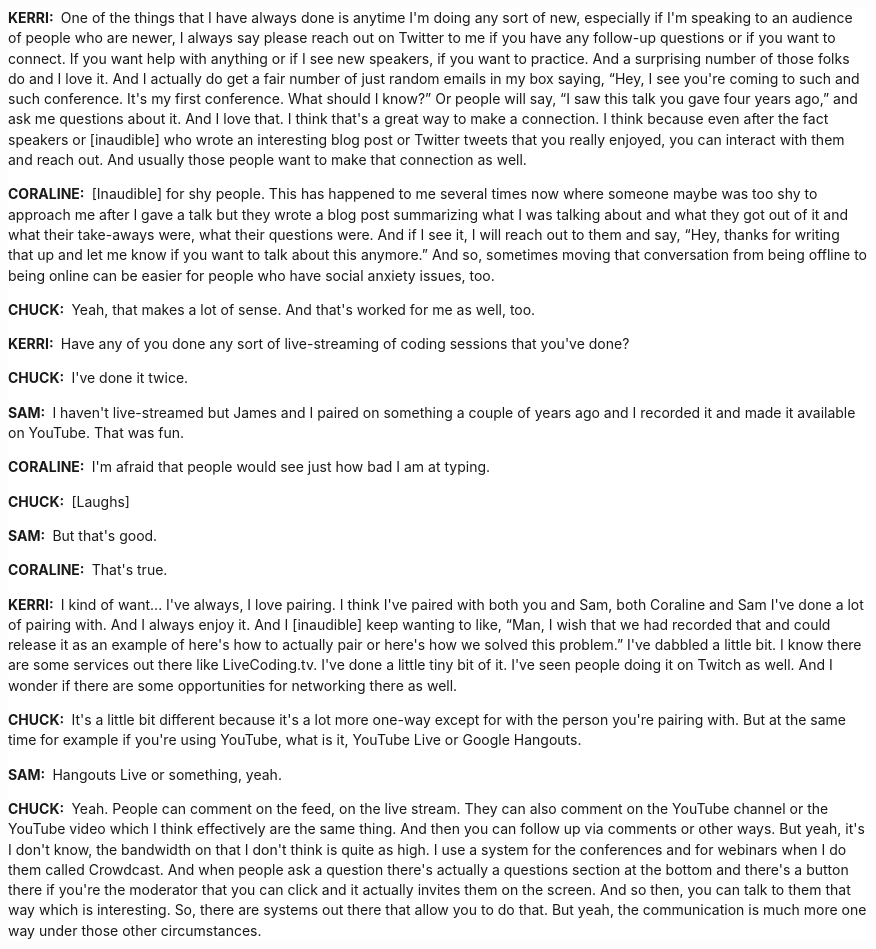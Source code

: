 **KERRI:&nbsp;** One of the things that I have always done is anytime I'm doing any sort of new, especially if I'm speaking to an audience of people who are newer, I always say please reach out on Twitter to me if you have any follow-up questions or if you want to connect. If you want help with anything or if I see new speakers, if you want to practice. And a surprising number of those folks do and I love it. And I actually do get a fair number of just random emails in my box saying, “Hey, I see you're coming to such and such conference. It's my first conference. What should I know?” Or people will say, “I saw this talk you gave four years ago,” and ask me questions about it. And I love that. I think that's a great way to make a connection. I think because even after the fact speakers or [inaudible] who wrote an interesting blog post or Twitter tweets that you really enjoyed, you can interact with them and reach out. And usually those people want to make that connection as well.

**CORALINE:&nbsp;** [Inaudible] for shy people. This has happened to me several times now where someone maybe was too shy to approach me after I gave a talk but they wrote a blog post summarizing what I was talking about and what they got out of it and what their take-aways were, what their questions were. And if I see it, I will reach out to them and say, “Hey, thanks for writing that up and let me know if you want to talk about this anymore.” And so, sometimes moving that conversation from being offline to being online can be easier for people who have social anxiety issues, too.

**CHUCK:&nbsp;** Yeah, that makes a lot of sense. And that's worked for me as well, too.

**KERRI:&nbsp;** Have any of you done any sort of live-streaming of coding sessions that you've done?

**CHUCK:&nbsp;** I've done it twice.

**SAM:&nbsp;** I haven't live-streamed but James and I paired on something a couple of years ago and I recorded it and made it available on YouTube. That was fun.

**CORALINE:&nbsp;** I'm afraid that people would see just how bad I am at typing.

**CHUCK:&nbsp;** [Laughs]

**SAM:&nbsp;** But that's good.

**CORALINE:&nbsp;** That's true.

**KERRI:&nbsp;** I kind of want... I've always, I love pairing. I think I've paired with both you and Sam, both Coraline and Sam I've done a lot of pairing with. And I always enjoy it. And I [inaudible] keep wanting to like, “Man, I wish that we had recorded that and could release it as an example of here's how to actually pair or here's how we solved this problem.” I've dabbled a little bit. I know there are some services out there like LiveCoding.tv. I've done a little tiny bit of it. I've seen people doing it on Twitch as well. And I wonder if there are some opportunities for networking there as well.

**CHUCK:&nbsp;** It's a little bit different because it's a lot more one-way except for with the person you're pairing with. But at the same time for example if you're using YouTube, what is it, YouTube Live or Google Hangouts.

**SAM:&nbsp;** Hangouts Live or something, yeah.

**CHUCK:&nbsp;** Yeah. People can comment on the feed, on the live stream. They can also comment on the YouTube channel or the YouTube video which I think effectively are the same thing. And then you can follow up via comments or other ways. But yeah, it's I don't know, the bandwidth on that I don't think is quite as high. I use a system for the conferences and for webinars when I do them called Crowdcast. And when people ask a question there's actually a questions section at the bottom and there's a button there if you're the moderator that you can click and it actually invites them on the screen. And so then, you can talk to them that way which is interesting. So, there are systems out there that allow you to do that. But yeah, the communication is much more one way under those other circumstances.
